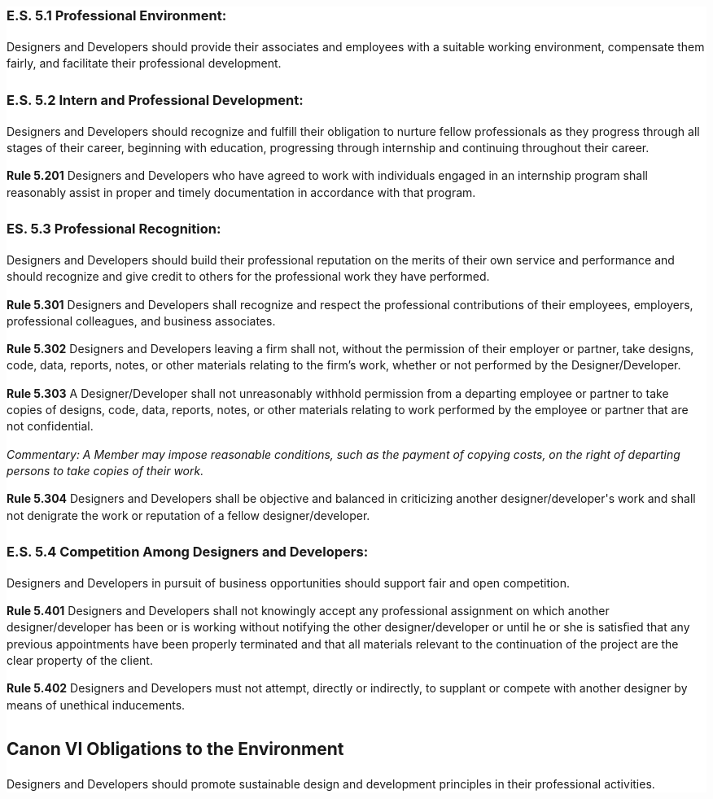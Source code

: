 ### E.S. 5.1 Professional Environment:
Designers and Developers should provide their associates and employees with a suitable working environment, compensate them fairly, and facilitate their professional development.

### E.S. 5.2 Intern and Professional Development:
Designers and Developers should recognize and fulfill their obligation to nurture fellow professionals as they progress through all stages of their career, beginning with education, progressing through internship and continuing throughout their career.

**Rule 5.201**
Designers and Developers who have agreed to work with individuals engaged in an internship program shall reasonably assist in proper and timely documentation in accordance with that program.

### ES. 5.3 Professional Recognition:
Designers and Developers should build their professional reputation on the merits of their own service and performance and should recognize and give credit to others for the professional work they have performed.

**Rule 5.301**
Designers and Developers shall recognize and respect the professional contributions of their employees, employers, professional colleagues, and business associates.

**Rule 5.302**
Designers and Developers leaving a firm shall not, without the permission of their employer or partner, take designs, code, data, reports, notes, or other materials relating to the firm’s work, whether or not performed by the Designer/Developer.

**Rule 5.303**
A Designer/Developer shall not unreasonably withhold permission from a departing employee or partner to take copies of designs, code, data, reports, notes, or other materials relating to work performed by the employee or partner that are not confidential.

*Commentary: A Member may impose reasonable conditions, such as the payment of copying costs, on the right of departing persons to take copies of their work.*

**Rule 5.304**
Designers and Developers shall be objective and balanced in criticizing another designer/developer's work and shall not denigrate the work or reputation of a fellow designer/developer.

### E.S. 5.4 Competition Among Designers and Developers:
Designers and Developers in pursuit of business opportunities should support fair and open competition.

**Rule 5.401**
Designers and Developers shall not knowingly accept any professional assignment on which another designer/developer has been or is working without notifying the other designer/developer or until he or she is satisﬁed that any previous appointments have been properly terminated and that all materials relevant to the continuation of the project are the clear property of the client.

**Rule 5.402**
Designers and Developers must not attempt, directly or indirectly, to supplant or compete with another designer by means of unethical inducements.

## Canon VI Obligations to the Environment
Designers and Developers should promote sustainable design and development principles in their professional activities.
